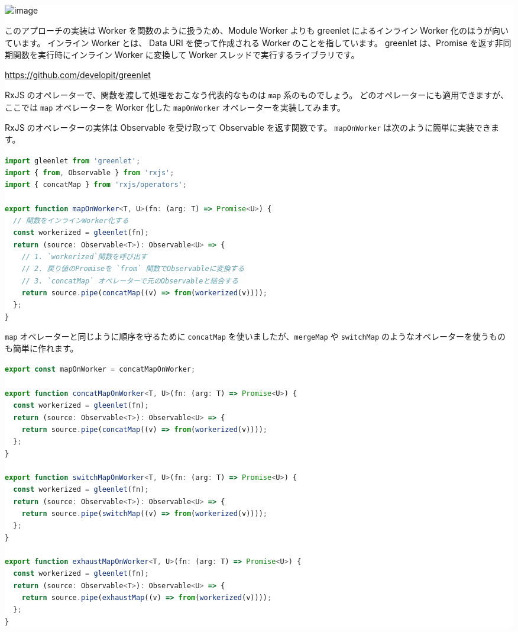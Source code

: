 ![image](https://cdn-ak.f.st-hatena.com/images/fotolife/l/lacolaco/20190326/20190326150102.png)

このアプローチの実装は Worker を関数のように扱うため、Module Worker よりも greenlet によるインライン Worker 化のほうが向いています。 インライン Worker とは、 Data URI を使って作成される Worker のことを指しています。 greenlet は、Promise を返す非同期関数を実行時にインライン Worker に変換して Worker スレッドで実行するライブラリです。

https://github.com/developit/greenlet

RxJS のオペレーターで、関数を渡して処理をおこなう代表的なものは `map` 系のものでしょう。 どのオペレーターにも適用できますが、ここでは `map` オペレーターを Worker 化した `mapOnWorker` オペレーターを実装してみます。

RxJS のオペレーターの実体は Observable を受け取って Observable を返す関数です。 `mapOnWorker` は次のように簡単に実装できます。

```ts
import gleenlet from 'greenlet';
import { from, Observable } from 'rxjs';
import { concatMap } from 'rxjs/operators';

export function mapOnWorker<T, U>(fn: (arg: T) => Promise<U>) {
  // 関数をインラインWorker化する
  const workerized = gleenlet(fn);
  return (source: Observable<T>): Observable<U> => {
    // 1. `workerized`関数を呼び出す
    // 2. 戻り値のPromiseを `from` 関数でObservableに変換する
    // 3. `concatMap` オペレーターで元のObservableと結合する
    return source.pipe(concatMap((v) => from(workerized(v))));
  };
}
```

`map` オペレーターと同じように順序を守るために `concatMap` を使いましたが、`mergeMap` や `switchMap` のようなオペレーターを使うものも簡単に作れます。

```ts
export const mapOnWorker = concatMapOnWorker;

export function concatMapOnWorker<T, U>(fn: (arg: T) => Promise<U>) {
  const workerized = gleenlet(fn);
  return (source: Observable<T>): Observable<U> => {
    return source.pipe(concatMap((v) => from(workerized(v))));
  };
}

export function switchMapOnWorker<T, U>(fn: (arg: T) => Promise<U>) {
  const workerized = gleenlet(fn);
  return (source: Observable<T>): Observable<U> => {
    return source.pipe(switchMap((v) => from(workerized(v))));
  };
}

export function exhaustMapOnWorker<T, U>(fn: (arg: T) => Promise<U>) {
  const workerized = gleenlet(fn);
  return (source: Observable<T>): Observable<U> => {
    return source.pipe(exhaustMap((v) => from(workerized(v))));
  };
}
```
